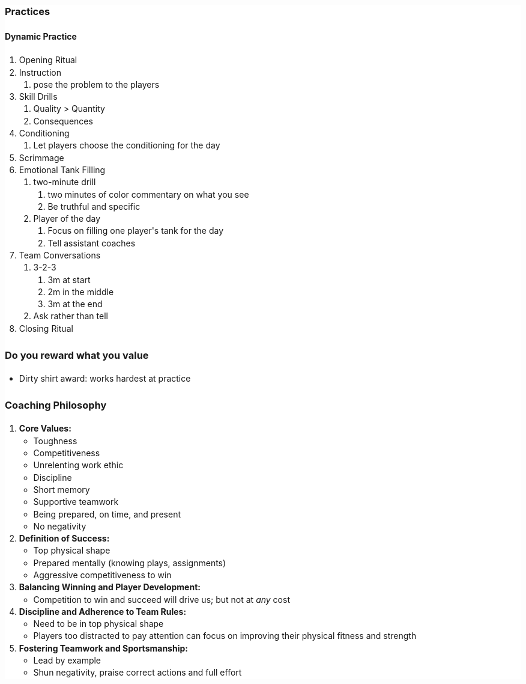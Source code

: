 
### Practices

#### Dynamic Practice
1. Opening Ritual
2. Instruction
	1. pose the problem to the players
3. Skill Drills
	1. Quality > Quantity
	2. Consequences
4. Conditioning
	1. Let players choose the conditioning for the day
5. Scrimmage
6. Emotional Tank Filling
	1. two-minute drill
		1. two minutes of color commentary on what you see
		2. Be truthful and specific
	2. Player of the day
		1. Focus on filling one player's tank for the day
		2. Tell assistant coaches
7. Team Conversations
	1. 3-2-3
		1. 3m at start
		2. 2m in the middle
		3. 3m at the end
	2. Ask rather than tell
8. Closing Ritual


### Do you reward what you value
- Dirty shirt award: works hardest at practice

### Coaching Philosophy

1. **Core Values:**
    - Toughness
    - Competitiveness
    - Unrelenting work ethic
    - Discipline
    - Short memory
    - Supportive teamwork
    - Being prepared, on time, and present
    - No negativity
2. **Definition of Success:**
    - Top physical shape
    - Prepared mentally (knowing plays, assignments)
    - Aggressive competitiveness to win
3. **Balancing Winning and Player Development:**
    - Competition to win and succeed will drive us; but not at _any_ cost
4. **Discipline and Adherence to Team Rules:**
    - Need to be in top physical shape
    - Players too distracted to pay attention can focus on improving their physical fitness and strength
5. **Fostering Teamwork and Sportsmanship:**
    - Lead by example
    - Shun negativity, praise correct actions and full effort
